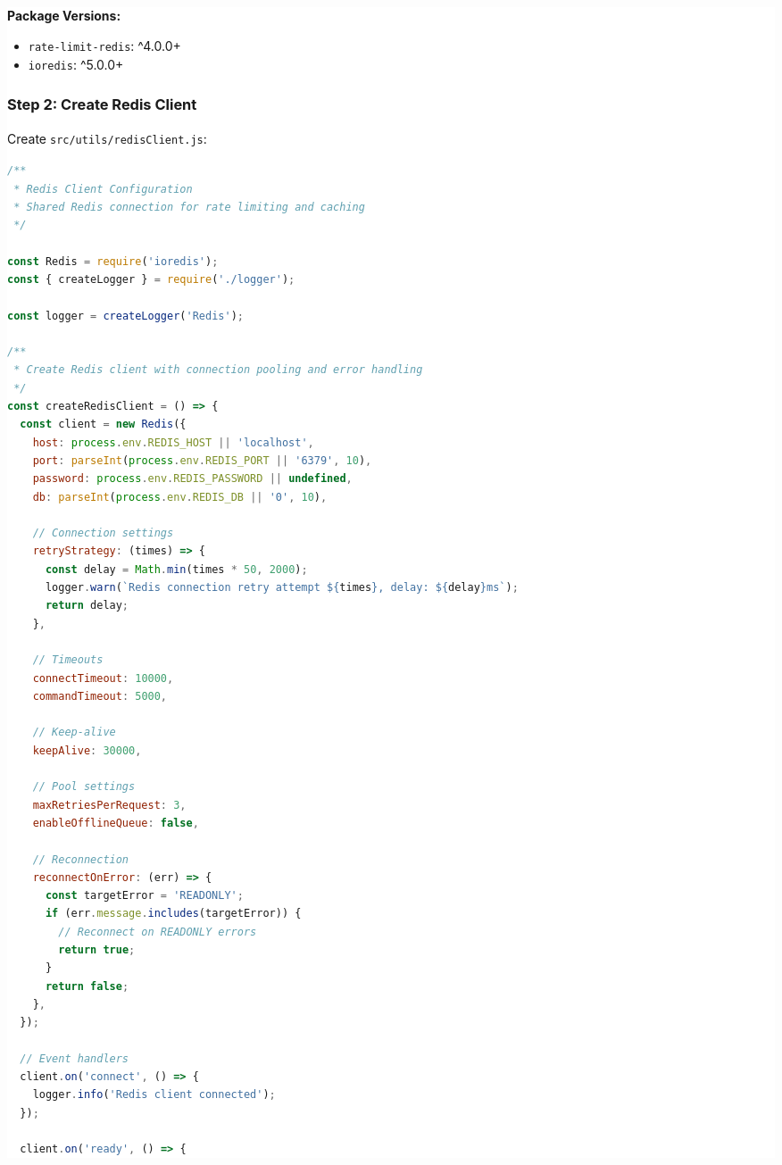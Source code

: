 **Package Versions:**
- `rate-limit-redis`: ^4.0.0+
- `ioredis`: ^5.0.0+

### Step 2: Create Redis Client

Create `src/utils/redisClient.js`:

```javascript
/**
 * Redis Client Configuration
 * Shared Redis connection for rate limiting and caching
 */

const Redis = require('ioredis');
const { createLogger } = require('./logger');

const logger = createLogger('Redis');

/**
 * Create Redis client with connection pooling and error handling
 */
const createRedisClient = () => {
  const client = new Redis({
    host: process.env.REDIS_HOST || 'localhost',
    port: parseInt(process.env.REDIS_PORT || '6379', 10),
    password: process.env.REDIS_PASSWORD || undefined,
    db: parseInt(process.env.REDIS_DB || '0', 10),
    
    // Connection settings
    retryStrategy: (times) => {
      const delay = Math.min(times * 50, 2000);
      logger.warn(`Redis connection retry attempt ${times}, delay: ${delay}ms`);
      return delay;
    },
    
    // Timeouts
    connectTimeout: 10000,
    commandTimeout: 5000,
    
    // Keep-alive
    keepAlive: 30000,
    
    // Pool settings
    maxRetriesPerRequest: 3,
    enableOfflineQueue: false,
    
    // Reconnection
    reconnectOnError: (err) => {
      const targetError = 'READONLY';
      if (err.message.includes(targetError)) {
        // Reconnect on READONLY errors
        return true;
      }
      return false;
    },
  });

  // Event handlers
  client.on('connect', () => {
    logger.info('Redis client connected');
  });

  client.on('ready', () => {
```